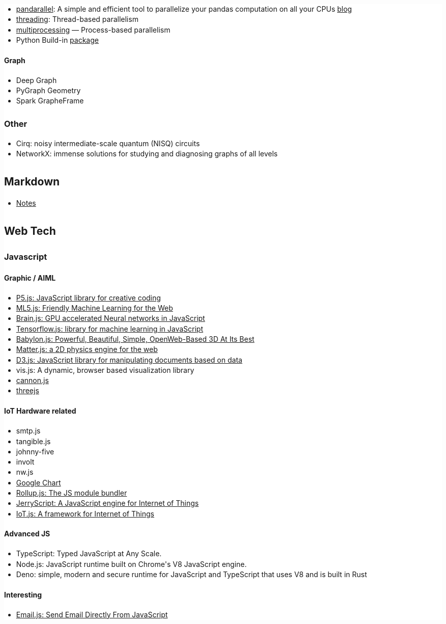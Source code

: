 + [pandarallel](https://github.com/nalepae/pandarallel): A simple and efficient tool to parallelize your pandas computation on all your CPUs [blog](https://towardsdatascience.com/pandaral-lel-a-simple-and-efficient-tool-to-parallelize-your-pandas-operations-on-all-your-cpus-bb5ff2a409ae)
+ [threading](https://docs.python.org/3/library/threading.html): Thread-based parallelism
+ [multiprocessing](https://docs.python.org/3/library/multiprocessing.html) — Process-based parallelism
+ Python Build-in [package](https://docs.python.org/3/library/concurrency.html)
#### Graph
+ Deep Graph
+ PyGraph Geometry
+ Spark GrapheFrame
### Other
+ Cirq: noisy intermediate-scale quantum (NISQ) circuits
+ NetworkX:  immense solutions for studying and diagnosing graphs of all levels
## Markdown
+ [Notes](./MarkdownNote.md)
## Web Tech
### Javascript
#### Graphic / AIML
+ [P5.js: JavaScript library for creative coding](https://p5js.org/)
+ [ML5.js: Friendly Machine Learning for the Web](https://ml5js.org/)
+ [Brain.js: GPU accelerated Neural networks in JavaScript](https://brain.js.org/#/)
+ [Tensorflow.js: library for machine learning in JavaScript](https://www.tensorflow.org/js)
+ [Babylon.js: Powerful, Beautiful, Simple, OpenWeb-Based 3D At Its Best](https://www.babylonjs.com/)
+ [Matter.js: a 2D physics engine for the web](https://brm.io/matter-js/)
+ [D3.js: JavaScript library for manipulating documents based on data](https://d3js.org/)
+ vis.js: A dynamic, browser based visualization library
+ [cannon.js](https://github.com/schteppe/cannon.js/wiki/Hello-Cannon.js!)
+ [threejs](https://threejs.org/)
#### IoT Hardware related
+ smtp.js
+ tangible.js
+ johnny-five
+ involt
+ nw.js
+ [Google Chart](https://developers.google.com/chart)
+ [Rollup.js: The JS module bundler](https://rollupjs.org/guide/en/)
+ [JerryScript: A JavaScript engine for Internet of Things](https://github.com/jerryscript-project/jerryscript)
+ [IoT.js: A framework for Internet of Things](https://iotjs.net/)
#### Advanced JS
+ TypeScript: Typed JavaScript at Any Scale.
+ Node.js: JavaScript runtime built on Chrome's V8 JavaScript engine.
+ Deno: simple, modern and secure runtime for JavaScript and TypeScript that uses V8 and is built in Rust
#### Interesting
+ [Email.js: Send Email Directly From JavaScript](https://www.emailjs.com/)
